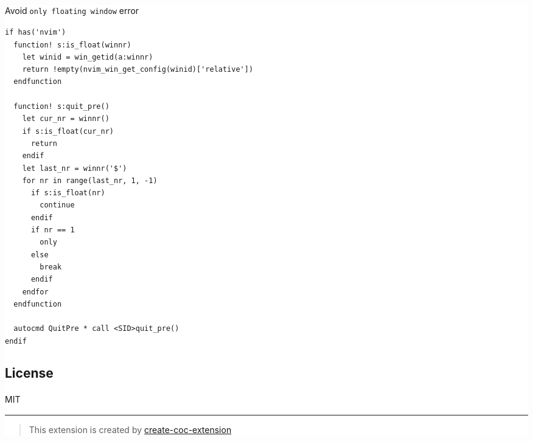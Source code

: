 Avoid `only floating window` error

```vim
if has('nvim')
  function! s:is_float(winnr)
    let winid = win_getid(a:winnr)
    return !empty(nvim_win_get_config(winid)['relative'])
  endfunction

  function! s:quit_pre()
    let cur_nr = winnr()
    if s:is_float(cur_nr)
      return
    endif
    let last_nr = winnr('$')
    for nr in range(last_nr, 1, -1)
      if s:is_float(nr)
        continue
      endif
      if nr == 1
        only
      else
        break
      endif
    endfor
  endfunction

  autocmd QuitPre * call <SID>quit_pre()
endif
```

## License

MIT

---

> This extension is created by [create-coc-extension](https://github.com/fannheyward/create-coc-extension)
